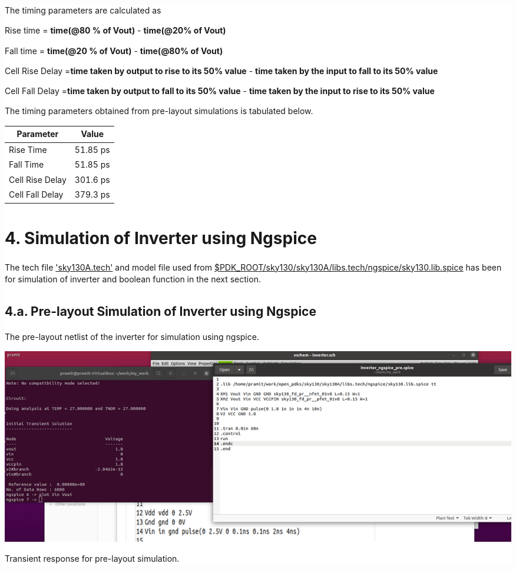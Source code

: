 The timing parameters are calculated as

Rise time = **time(@80 % of Vout)** - **time(@20% of Vout)**

Fall time = **time(@20 % of Vout)** - **time(@80% of Vout)**

Cell Rise Delay =**time taken by output to rise to its 50% value** - **time taken by the input to fall to its 50% value**

Cell Fall Delay =**time taken by output to fall to its 50% value** - **time taken by the input to rise to its 50% value**

The timing parameters obtained from pre-layout simulations is tabulated below.

| Parameter    | Value| 
|----------|-----|
|Rise Time|51.85 ps|
|Fall Time|51.85 ps|
|Cell Rise Delay|301.6 ps|
|Cell Fall Delay|379.3 ps|


# 4. Simulation of Inverter using Ngspice

The tech file ['sky130A.tech']() and model file used from [$PDK_ROOT/sky130/sky130A/libs.tech/ngspice/sky130.lib.spice]() has been for simulation of inverter and boolean function in the next section.

## 4.a. Pre-layout Simulation of Inverter using Ngspice
The pre-layout netlist of the inverter for simulation using ngspice.

![image](images/prelayout_sim_ngspice_sky130.png)

Transient response for pre-layout simulation.